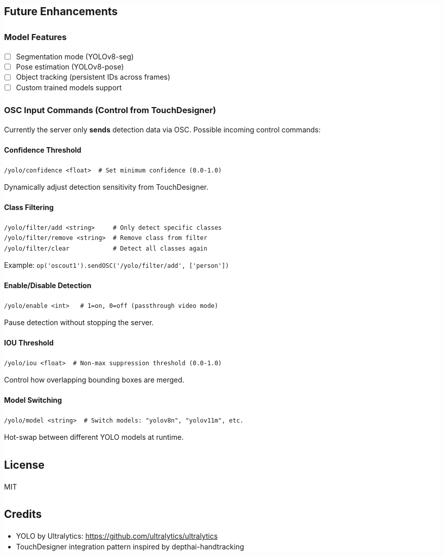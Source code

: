 ## Future Enhancements

### Model Features
- [ ] Segmentation mode (YOLOv8-seg)
- [ ] Pose estimation (YOLOv8-pose)
- [ ] Object tracking (persistent IDs across frames)
- [ ] Custom trained models support

### OSC Input Commands (Control from TouchDesigner)

Currently the server only **sends** detection data via OSC. Possible incoming control commands:

#### Confidence Threshold
```
/yolo/confidence <float>  # Set minimum confidence (0.0-1.0)
```
Dynamically adjust detection sensitivity from TouchDesigner.

#### Class Filtering
```
/yolo/filter/add <string>     # Only detect specific classes
/yolo/filter/remove <string>  # Remove class from filter
/yolo/filter/clear            # Detect all classes again
```
Example: `op('oscout1').sendOSC('/yolo/filter/add', ['person'])`

#### Enable/Disable Detection
```
/yolo/enable <int>   # 1=on, 0=off (passthrough video mode)
```
Pause detection without stopping the server.

#### IOU Threshold
```
/yolo/iou <float>  # Non-max suppression threshold (0.0-1.0)
```
Control how overlapping bounding boxes are merged.

#### Model Switching
```
/yolo/model <string>  # Switch models: "yolov8n", "yolov11m", etc.
```
Hot-swap between different YOLO models at runtime.

## License

MIT

## Credits

- YOLO by Ultralytics: https://github.com/ultralytics/ultralytics
- TouchDesigner integration pattern inspired by depthai-handtracking
